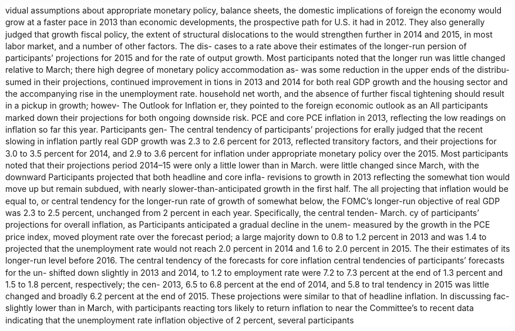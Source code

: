 vidual assumptions about appropriate monetary policy,
balance sheets, the domestic implications of foreign
the economy would grow at a faster pace in 2013 than
economic developments, the prospective path for U.S.
it had in 2012. They also generally judged that growth
fiscal policy, the extent of structural dislocations to the
would strengthen further in 2014 and 2015, in most
labor market, and a number of other factors. The dis-
cases to a rate above their estimates of the longer-run
persion of participants’ projections for 2015 and for the
rate of output growth. Most participants noted that the
longer run was little changed relative to March; there
high degree of monetary policy accommodation as-
was some reduction in the upper ends of the distribu-
sumed in their projections, continued improvement in
tions in 2013 and 2014 for both real GDP growth and
the housing sector and the accompanying rise in
the unemployment rate.
household net worth, and the absence of further fiscal
tightening should result in a pickup in growth; howev- The Outlook for Inflation
er, they pointed to the foreign economic outlook as an All participants marked down their projections for both
ongoing downside risk. PCE and core PCE inflation in 2013, reflecting the low
readings on inflation so far this year. Participants gen-
The central tendency of participants’ projections for
erally judged that the recent slowing in inflation partly
real GDP growth was 2.3 to 2.6 percent for 2013,
reflected transitory factors, and their projections for
3.0 to 3.5 percent for 2014, and 2.9 to 3.6 percent for
inflation under appropriate monetary policy over the
2015. Most participants noted that their projections
period 2014–15 were only a little lower than in March.
were little changed since March, with the downward
Participants projected that both headline and core infla-
revisions to growth in 2013 reflecting the somewhat
tion would move up but remain subdued, with nearly
slower-than-anticipated growth in the first half. The
all projecting that inflation would be equal to, or
central tendency for the longer-run rate of growth of
somewhat below, the FOMC’s longer-run objective of
real GDP was 2.3 to 2.5 percent, unchanged from
2 percent in each year. Specifically, the central tenden-
March.
cy of participants’ projections for overall inflation, as
Participants anticipated a gradual decline in the unem- measured by the growth in the PCE price index, moved
ployment rate over the forecast period; a large majority down to 0.8 to 1.2 percent in 2013 and was 1.4 to
projected that the unemployment rate would not reach 2.0 percent in 2014 and 1.6 to 2.0 percent in 2015. The
their estimates of its longer-run level before 2016. The central tendency of the forecasts for core inflation
central tendencies of participants’ forecasts for the un- shifted down slightly in 2013 and 2014, to 1.2 to
employment rate were 7.2 to 7.3 percent at the end of 1.3 percent and 1.5 to 1.8 percent, respectively; the cen-
2013, 6.5 to 6.8 percent at the end of 2014, and 5.8 to tral tendency in 2015 was little changed and broadly
6.2 percent at the end of 2015. These projections were similar to that of headline inflation. In discussing fac-
slightly lower than in March, with participants reacting tors likely to return inflation to near the Committee’s
to recent data indicating that the unemployment rate inflation objective of 2 percent, several participants